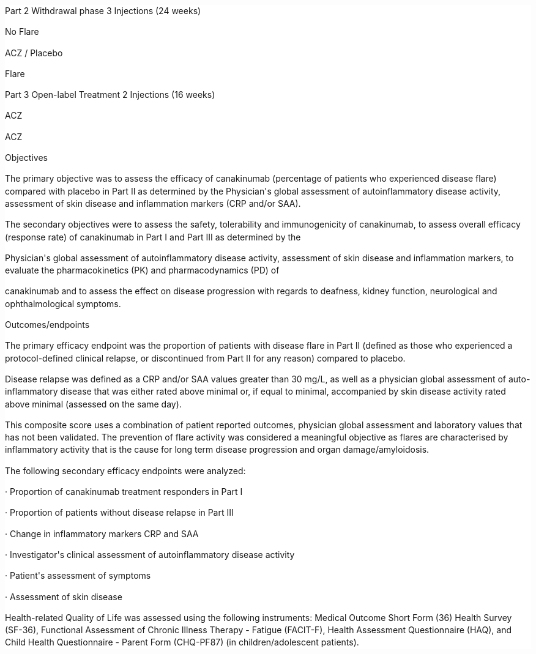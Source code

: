 Part 2 Withdrawal phase 3 Injections (24 weeks)

No Flare

ACZ / Placebo

Flare

Part 3 Open-label Treatment 2 Injections (16 weeks)

ACZ

ACZ

Objectives

The primary objective was to assess the efficacy of canakinumab (percentage of patients who experienced disease flare) compared with placebo in Part II as determined by the Physician's global assessment of autoinflammatory disease activity, assessment of skin disease and inflammation markers (CRP and/or SAA).

The secondary objectives were to assess the safety, tolerability and immunogenicity of canakinumab, to assess overall efficacy (response rate) of canakinumab in Part I and Part III as determined by the

Physician's global assessment of autoinflammatory disease activity, assessment of skin disease and inflammation markers, to evaluate the pharmacokinetics (PK) and pharmacodynamics (PD) of

canakinumab and to assess the effect on disease progression with regards to deafness, kidney function, neurological and ophthalmological symptoms.

Outcomes/endpoints

The primary efficacy endpoint was the proportion of patients with disease flare in Part II (defined as those who experienced a protocol-defined clinical relapse, or discontinued from Part II for any reason) compared to placebo.

Disease relapse was defined as a CRP and/or SAA values greater than 30 mg/L, as well as a physician global assessment of auto-inflammatory disease that was either rated above minimal or, if equal to minimal, accompanied by skin disease activity rated above minimal (assessed on the same day).

This composite score uses a combination of patient reported outcomes, physician global assessment and laboratory values that has not been validated. The prevention of flare activity was considered a meaningful objective as flares are characterised by inflammatory activity that is the cause for long term disease progression and organ damage/amyloidosis.

The following secondary efficacy endpoints were analyzed:

· Proportion of canakinumab treatment responders in Part I

· Proportion of patients without disease relapse in Part III

· Change in inflammatory markers CRP and SAA

· Investigator's clinical assessment of autoinflammatory disease activity

· Patient's assessment of symptoms

· Assessment of skin disease

Health-related Quality of Life was assessed using the following instruments: Medical Outcome Short Form (36) Health Survey (SF-36), Functional Assessment of Chronic Illness Therapy - Fatigue (FACIT-F), Health Assessment Questionnaire (HAQ), and Child Health Questionnaire - Parent Form (CHQ-PF87) (in children/adolescent patients).
